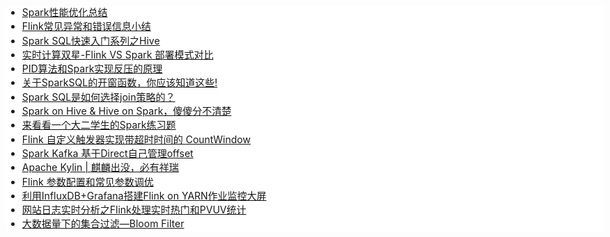 *   [Spark性能优化总结](http://mp.weixin.qq.com/s?__biz=MzU3MzgwNTU2Mg==&mid=2247487387&idx=1&sn=8b769ead6d7407ac490af0fb1b147598&chksm=fd3d490eca4ac0183f13910819092bb22b454f2390f44fc40dc8bf15e91a844b18ec587dd97e&scene=21#wechat_redirect)
*   [Flink常见异常和错误信息小结](http://mp.weixin.qq.com/s?__biz=MzU3MzgwNTU2Mg==&mid=2247487410&idx=1&sn=24dc08c17ac3d3ac7aaedef9359417d1&chksm=fd3d4927ca4ac0313bdd8999e4760dd6ad0a0471d1fce91493920a08480428d78972ff6f6bdd&scene=21#wechat_redirect)
*   [Spark SQL快速入门系列之Hive](http://mp.weixin.qq.com/s?__biz=MzU3MzgwNTU2Mg==&mid=2247487410&idx=1&sn=24dc08c17ac3d3ac7aaedef9359417d1&chksm=fd3d4927ca4ac0313bdd8999e4760dd6ad0a0471d1fce91493920a08480428d78972ff6f6bdd&scene=21#wechat_redirect)
*   [实时计算双星-Flink VS Spark 部署模式对比](http://mp.weixin.qq.com/s?__biz=MzU3MzgwNTU2Mg==&mid=2247489363&idx=1&sn=677472699acb15539b4183e463cd00d2&chksm=fd3d51c6ca4ad8d0c01c90a87ab4fc4f172c82b04f27fe12cee19d502ae88e7fc3182ee7a27b&scene=21#wechat_redirect)  
*   [PID算法和Spark实现反压的原理](http://mp.weixin.qq.com/s?__biz=MzU3MzgwNTU2Mg==&mid=2247487468&idx=1&sn=1fc593c4f8160b248a008889e098d4cb&chksm=fd3d4979ca4ac06f42518f5fe94d72646395beca75bf1f06dc347b7628baaf56582605705eaa&scene=21#wechat_redirect)  
*   [关于SparkSQL的开窗函数，你应该知道这些!](http://mp.weixin.qq.com/s?__biz=MzU3MzgwNTU2Mg==&mid=2247487480&idx=2&sn=a233125a9d7f665ed4b69951deb6105a&chksm=fd3d496dca4ac07b283fa8ca95eee2c638d62b894e563ff40c86e69a82386c355ad7ae2ac223&scene=21#wechat_redirect)  
*   [Spark SQL是如何选择join策略的？](http://mp.weixin.qq.com/s?__biz=MzU3MzgwNTU2Mg==&mid=2247487480&idx=1&sn=ec2325cb27dca653269b68f7d6101a07&chksm=fd3d496dca4ac07bbf25fea5a6dc4416be0a19d44ea5aeedc956c640e4acc74066898c195325&scene=21#wechat_redirect)  
*   [Spark on Hive & Hive on Spark，傻傻分不清楚](http://mp.weixin.qq.com/s?__biz=MzU3MzgwNTU2Mg==&mid=2247487491&idx=1&sn=4a78fdda3f40f04383f0001522e27c63&chksm=fd3d5696ca4adf804713d6a7651a5a7d0fa35e0e80f453778e6fe84c40d29162bf3874691b18&scene=21#wechat_redirect)  
*   [来看看一个大二学生的Spark练习题](http://mp.weixin.qq.com/s?__biz=MzU3MzgwNTU2Mg==&mid=2247487510&idx=1&sn=9d8170be7736ce6cae6e4ce983e2f65b&chksm=fd3d5683ca4adf95fcb1341b6df89dacd647ae890f7db5afad1d3e5251b9ba322b812bbcf767&scene=21#wechat_redirect)
*   [Flink 自定义触发器实现带超时时间的 CountWindow](http://mp.weixin.qq.com/s?__biz=MzU3MzgwNTU2Mg==&mid=2247491813&idx=1&sn=b0b76b7a41ea2a61705949496f07d03d&chksm=fd3ea670ca492f66da69213c0e74798687b4551102f035da0e973dcb8e92ffdb4d9f75e40c71&scene=21#wechat_redirect)  
*   [Spark Kafka 基于Direct自己管理offset](http://mp.weixin.qq.com/s?__biz=MzU3MzgwNTU2Mg==&mid=2247491836&idx=2&sn=3eacfa2e3f136f0314012bd4976ee883&chksm=fd3ea669ca492f7fefeb1a8b47af5f53f080512178cfacd9978218b11cbb9c75b078e45f12dd&scene=21#wechat_redirect)  
*   [Apache Kylin | 麒麟出没，必有祥瑞](http://mp.weixin.qq.com/s?__biz=MzU3MzgwNTU2Mg==&mid=2247491871&idx=1&sn=207b4283b8c75e3883d3af21e36d4ef5&chksm=fd3ea78aca492e9c442c68377a12d2cc7e4c967f30a24c55b1cc0191b916f7f3f9697bc187f1&scene=21#wechat_redirect)  
*   [Flink 参数配置和常见参数调优](http://mp.weixin.qq.com/s?__biz=MzU3MzgwNTU2Mg==&mid=2247491884&idx=2&sn=a13485ac6594e464fad3f1c64771b4e2&chksm=fd3ea7b9ca492eaf0b71a2a841168451c3ce9080f66d5e08838ea922299797d60e5d477265c5&scene=21#wechat_redirect)  
*   [利用InfluxDB+Grafana搭建Flink on YARN作业监控大屏](http://mp.weixin.qq.com/s?__biz=MzU3MzgwNTU2Mg==&mid=2247491911&idx=1&sn=ba027a574fd1a531cb3bec943c949363&chksm=fd3ea7d2ca492ec49f636ab5162b7d9f09730cfa9e4b9ff03589ca9eb1cf564c899aaef79ab3&scene=21#wechat_redirect)  
*   [网站日志实时分析之Flink处理实时热门和PVUV统计](http://mp.weixin.qq.com/s?__biz=MzU3MzgwNTU2Mg==&mid=2247491992&idx=2&sn=c7942a1ccc921ef5c3a1403752cc81fd&chksm=fd3ea70dca492e1be3e51372fe6414f7f740f0f822d99f1444530da8b1e1dadbf18fe957d8b8&scene=21#wechat_redirect)
*   [大数据量下的集合过滤—Bloom Filter](http://mp.weixin.qq.com/s?__biz=MzU3MzgwNTU2Mg==&mid=2247491992&idx=1&sn=08e4afd7c2a21d6948b7fd7c2351eff0&chksm=fd3ea70dca492e1b51347fb31567a205e5c501d08ed130788e43ab8750316c99b14e7d4bd049&scene=21#wechat_redirect)  
